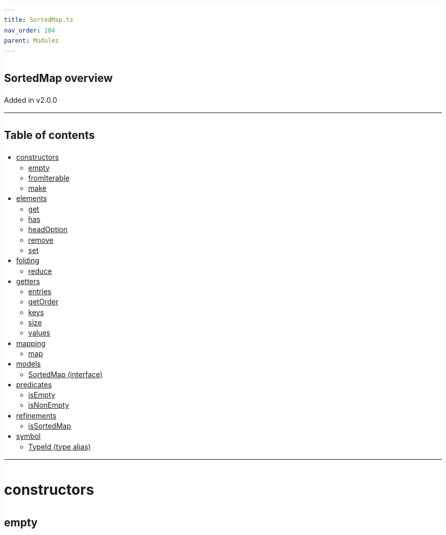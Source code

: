 ```yaml
---
title: SortedMap.ts
nav_order: 104
parent: Modules
---
```


## SortedMap overview

Added in v2.0.0

---

<h2 class="text-delta">Table of contents</h2>

- [constructors](#constructors)
  - [empty](#empty)
  - [fromIterable](#fromiterable)
  - [make](#make)
- [elements](#elements)
  - [get](#get)
  - [has](#has)
  - [headOption](#headoption)
  - [remove](#remove)
  - [set](#set)
- [folding](#folding)
  - [reduce](#reduce)
- [getters](#getters)
  - [entries](#entries)
  - [getOrder](#getorder)
  - [keys](#keys)
  - [size](#size)
  - [values](#values)
- [mapping](#mapping)
  - [map](#map)
- [models](#models)
  - [SortedMap (interface)](#sortedmap-interface)
- [predicates](#predicates)
  - [isEmpty](#isempty)
  - [isNonEmpty](#isnonempty)
- [refinements](#refinements)
  - [isSortedMap](#issortedmap)
- [symbol](#symbol)
  - [TypeId (type alias)](#typeid-type-alias)

---

# constructors

## empty
